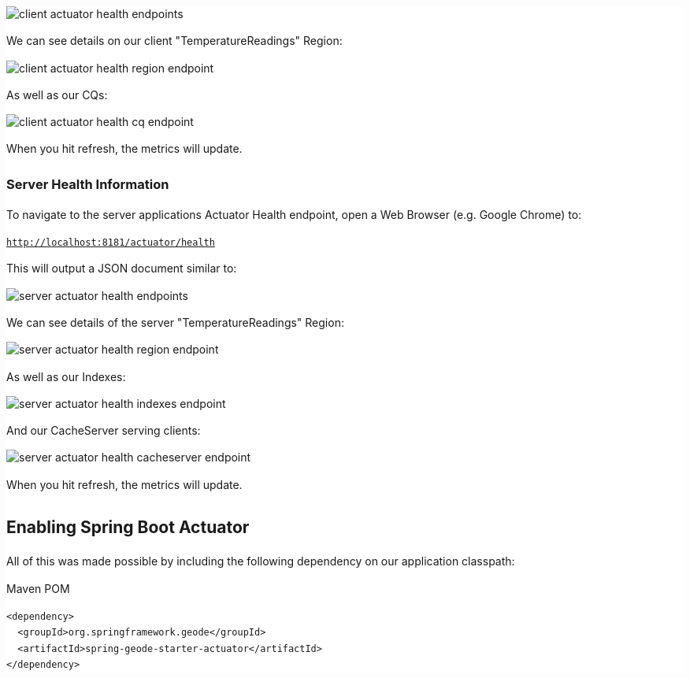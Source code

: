 ![client actuator health
endpoints](./images/client-actuator-health-endpoints.png)

We can see details on our client "TemperatureReadings" Region:

![client actuator health region
endpoint](./images/client-actuator-health-region-endpoint.png)

As well as our CQs:

![client actuator health cq
endpoint](./images/client-actuator-health-cq-endpoint.png)

When you hit refresh, the metrics will update.

### Server Health Information

To navigate to the server applications Actuator Health endpoint, open a
Web Browser (e.g. Google Chrome) to:

<a href="http://localhost:8181/actuator/health"
class="bare"><code>http://localhost:8181/actuator/health</code></a>

This will output a JSON document similar to:

![server actuator health
endpoints](./images/server-actuator-health-endpoints.png)

We can see details of the server "TemperatureReadings" Region:

![server actuator health region
endpoint](./images/server-actuator-health-region-endpoint.png)

As well as our Indexes:

![server actuator health indexes
endpoint](./images/server-actuator-health-indexes-endpoint.png)

And our CacheServer serving clients:

![server actuator health cacheserver
endpoint](./images/server-actuator-health-cacheserver-endpoint.png)

When you hit refresh, the metrics will update.

## Enabling Spring Boot Actuator

All of this was made possible by including the following dependency on
our application classpath:

Maven POM

``` highlight
<dependency>
  <groupId>org.springframework.geode</groupId>
  <artifactId>spring-geode-starter-actuator</artifactId>
</dependency>
```
